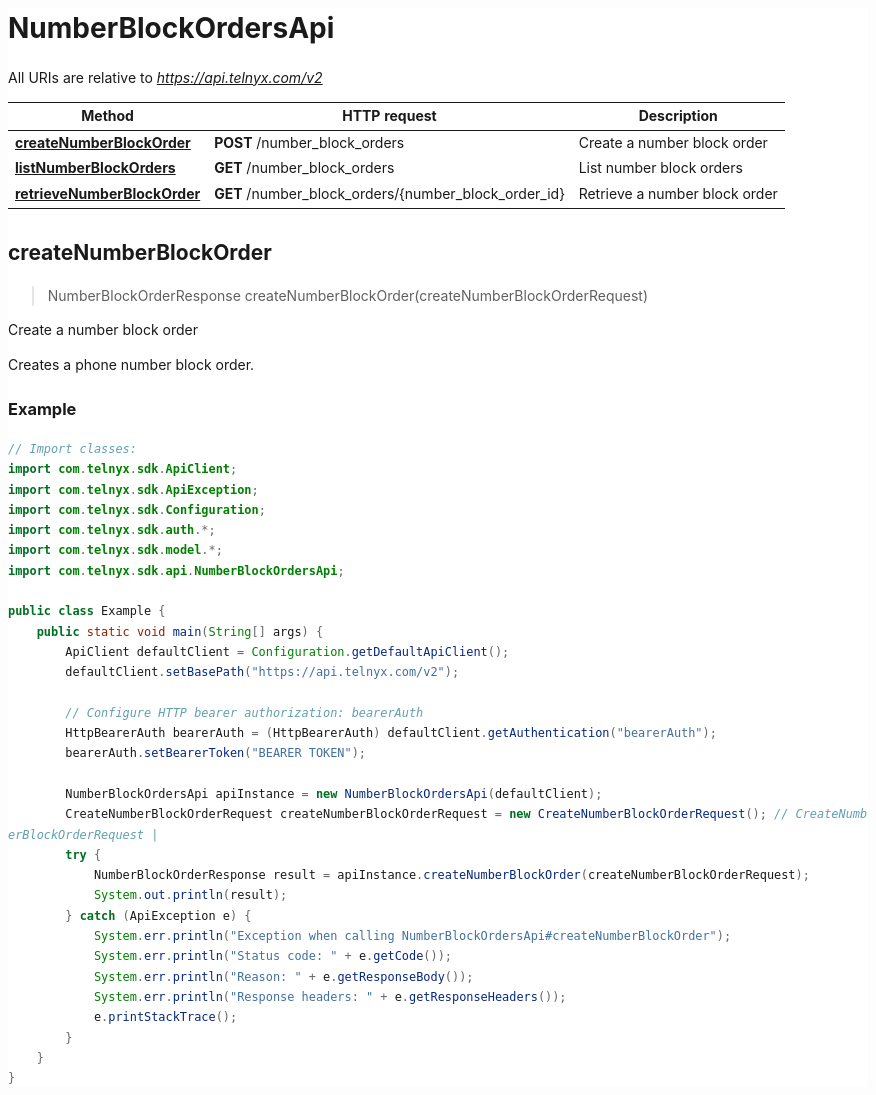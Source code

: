 # NumberBlockOrdersApi

All URIs are relative to *https://api.telnyx.com/v2*

Method | HTTP request | Description
------------- | ------------- | -------------
[**createNumberBlockOrder**](NumberBlockOrdersApi.md#createNumberBlockOrder) | **POST** /number_block_orders | Create a number block order
[**listNumberBlockOrders**](NumberBlockOrdersApi.md#listNumberBlockOrders) | **GET** /number_block_orders | List number block orders
[**retrieveNumberBlockOrder**](NumberBlockOrdersApi.md#retrieveNumberBlockOrder) | **GET** /number_block_orders/{number_block_order_id} | Retrieve a number block order



## createNumberBlockOrder

> NumberBlockOrderResponse createNumberBlockOrder(createNumberBlockOrderRequest)

Create a number block order

Creates a phone number block order.

### Example

```java
// Import classes:
import com.telnyx.sdk.ApiClient;
import com.telnyx.sdk.ApiException;
import com.telnyx.sdk.Configuration;
import com.telnyx.sdk.auth.*;
import com.telnyx.sdk.model.*;
import com.telnyx.sdk.api.NumberBlockOrdersApi;

public class Example {
    public static void main(String[] args) {
        ApiClient defaultClient = Configuration.getDefaultApiClient();
        defaultClient.setBasePath("https://api.telnyx.com/v2");
        
        // Configure HTTP bearer authorization: bearerAuth
        HttpBearerAuth bearerAuth = (HttpBearerAuth) defaultClient.getAuthentication("bearerAuth");
        bearerAuth.setBearerToken("BEARER TOKEN");

        NumberBlockOrdersApi apiInstance = new NumberBlockOrdersApi(defaultClient);
        CreateNumberBlockOrderRequest createNumberBlockOrderRequest = new CreateNumberBlockOrderRequest(); // CreateNumberBlockOrderRequest | 
        try {
            NumberBlockOrderResponse result = apiInstance.createNumberBlockOrder(createNumberBlockOrderRequest);
            System.out.println(result);
        } catch (ApiException e) {
            System.err.println("Exception when calling NumberBlockOrdersApi#createNumberBlockOrder");
            System.err.println("Status code: " + e.getCode());
            System.err.println("Reason: " + e.getResponseBody());
            System.err.println("Response headers: " + e.getResponseHeaders());
            e.printStackTrace();
        }
    }
}
```
